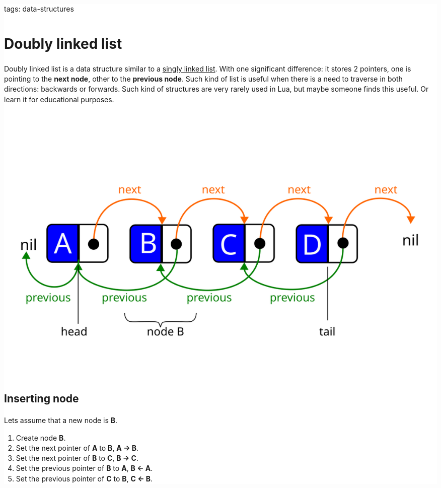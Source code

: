 

tags: data-structures

# Doubly linked list

Doubly linked list is a data structure similar to a
[singly linked list](/post/linked-list.html). With one significant difference:
it stores 2 pointers, one is pointing to the **next node**, other to the
**previous node**. Such kind of list is useful when there is a need to traverse
in both directions: backwards or forwards. Such kind of structures are very
rarely used in Lua, but maybe someone finds this useful. Or learn it for
educational purposes.

![Figure 01: Doubly linked list example](/assets/img/doubly-linkedlist01.svg)

## Inserting node

Lets assume that a new node is **B**.

1. Create node **B**.
2. Set the next pointer of **A** to **B**, **A &rarr; B**.
3. Set the next pointer of **B** to **C**, **B &rarr; C**.
4. Set the previous pointer of **B** to **A**, **B &larr; A**.
4. Set the previous pointer of **C** to **B**, **C &larr; B**.
